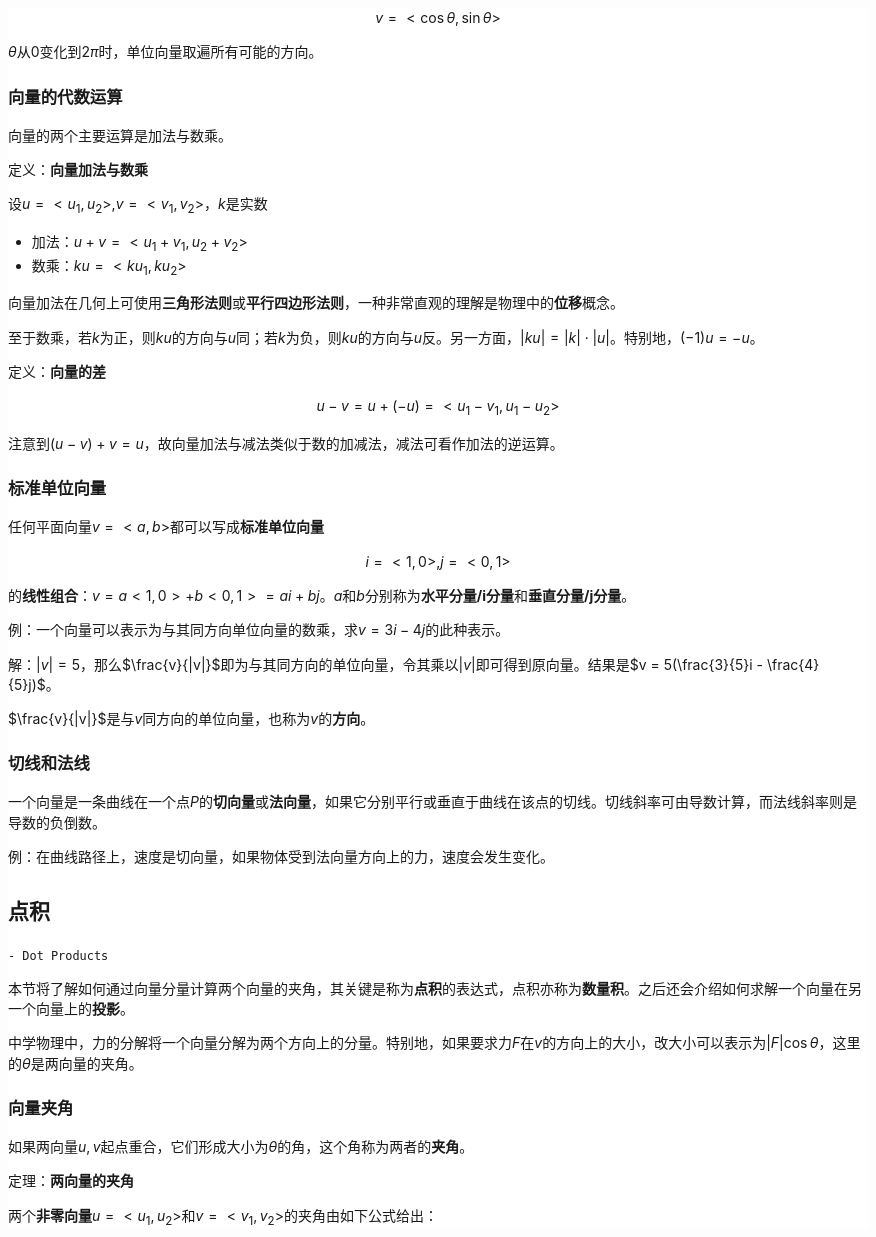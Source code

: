 $$v = <\cos \theta, \sin \theta>$$

$\theta$从$0$变化到$2\pi$时，单位向量取遍所有可能的方向。

### 向量的代数运算

向量的两个主要运算是加法与数乘。

定义：**向量加法与数乘**

设$u = <u_1, u_2>, v = <v_1, v_2>$，$k$是实数

* 加法：$u + v = <u_1 + v_1, u_2 + v_2>$
* 数乘：$ku = <ku_1, ku_2>$

向量加法在几何上可使用**三角形法则**或**平行四边形法则**，一种非常直观的理解是物理中的**位移**概念。

至于数乘，若$k$为正，则$ku$的方向与$u$同；若$k$为负，则$ku$的方向与$u$反。另一方面，$|ku| = |k| \cdot |u|$。特别地，$(-1)u = -u$。

定义：**向量的差**

$$u - v = u + (-u) = <u_1 - v_1, u_1 - u_2>$$

注意到$(u - v) + v = u$，故向量加法与减法类似于数的加减法，减法可看作加法的逆运算。

### 标准单位向量

任何平面向量$v = <a, b>$都可以写成**标准单位向量**

$$i = <1, 0>, j = <0, 1>$$

的**线性组合**：$v = a<1, 0> + b<0, 1> = ai + bj$。$a$和$b$分别称为**水平分量/i分量**和**垂直分量/j分量**。

例：一个向量可以表示为与其同方向单位向量的数乘，求$v = 3i - 4j$的此种表示。

解：$|v| = 5$，那么$\frac{v}{|v|}$即为与其同方向的单位向量，令其乘以$|v|$即可得到原向量。结果是$v = 5(\frac{3}{5}i - \frac{4}{5}j)$。

$\frac{v}{|v|}$是与$v$同方向的单位向量，也称为$v$的**方向**。

### 切线和法线

一个向量是一条曲线在一个点$P$的**切向量**或**法向量**，如果它分别平行或垂直于曲线在该点的切线。切线斜率可由导数计算，而法线斜率则是导数的负倒数。

例：在曲线路径上，速度是切向量，如果物体受到法向量方向上的力，速度会发生变化。

## 点积
	- Dot Products

本节将了解如何通过向量分量计算两个向量的夹角，其关键是称为**点积**的表达式，点积亦称为**数量积**。之后还会介绍如何求解一个向量在另一个向量上的**投影**。

中学物理中，力的分解将一个向量分解为两个方向上的分量。特别地，如果要求力$F$在$v$的方向上的大小，改大小可以表示为$|F|\cos \theta$，这里的$\theta$是两向量的夹角。

### 向量夹角

如果两向量$u, v$起点重合，它们形成大小为$\theta$的角，这个角称为两者的**夹角**。

定理：**两向量的夹角**

两个**非零向量**$u = <u_1, u_2>$和$v = <v_1, v_2>$的夹角由如下公式给出：
